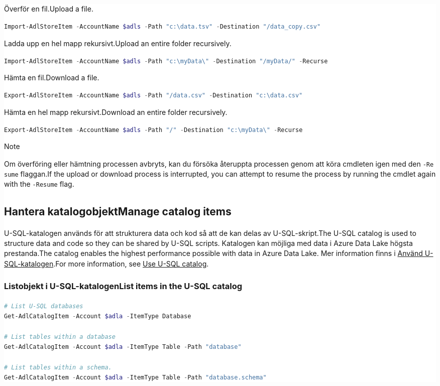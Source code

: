 <span data-ttu-id="08b5d-207">Överför en fil.</span><span class="sxs-lookup"><span data-stu-id="08b5d-207">Upload a file.</span></span>

```powershell
Import-AdlStoreItem -AccountName $adls -Path "c:\data.tsv" -Destination "/data_copy.csv" 
```

<span data-ttu-id="08b5d-208">Ladda upp en hel mapp rekursivt.</span><span class="sxs-lookup"><span data-stu-id="08b5d-208">Upload an entire folder recursively.</span></span>

```powershell
Import-AdlStoreItem -AccountName $adls -Path "c:\myData\" -Destination "/myData/" -Recurse
```

<span data-ttu-id="08b5d-209">Hämta en fil.</span><span class="sxs-lookup"><span data-stu-id="08b5d-209">Download a file.</span></span>

```powershell
Export-AdlStoreItem -AccountName $adls -Path "/data.csv" -Destination "c:\data.csv"
```

<span data-ttu-id="08b5d-210">Hämta en hel mapp rekursivt.</span><span class="sxs-lookup"><span data-stu-id="08b5d-210">Download an entire folder recursively.</span></span>

```powershell
Export-AdlStoreItem -AccountName $adls -Path "/" -Destination "c:\myData\" -Recurse
```

> [!NOTE]
> <span data-ttu-id="08b5d-211">Om överföring eller hämtning processen avbryts, kan du försöka återuppta processen genom att köra cmdleten igen med den ``-Resume`` flaggan.</span><span class="sxs-lookup"><span data-stu-id="08b5d-211">If the upload or download process is interrupted, you can attempt to resume the process by running the cmdlet again with the ``-Resume`` flag.</span></span>

## <a name="manage-catalog-items"></a><span data-ttu-id="08b5d-212">Hantera katalogobjekt</span><span class="sxs-lookup"><span data-stu-id="08b5d-212">Manage catalog items</span></span>

<span data-ttu-id="08b5d-213">U-SQL-katalogen används för att strukturera data och kod så att de kan delas av U-SQL-skript.</span><span class="sxs-lookup"><span data-stu-id="08b5d-213">The U-SQL catalog is used to structure data and code so they can be shared by U-SQL scripts.</span></span> <span data-ttu-id="08b5d-214">Katalogen kan möjliga med data i Azure Data Lake högsta prestanda.</span><span class="sxs-lookup"><span data-stu-id="08b5d-214">The catalog enables the highest performance possible with data in Azure Data Lake.</span></span> <span data-ttu-id="08b5d-215">Mer information finns i [Använd U-SQL-katalogen](data-lake-analytics-use-u-sql-catalog.md).</span><span class="sxs-lookup"><span data-stu-id="08b5d-215">For more information, see [Use U-SQL catalog](data-lake-analytics-use-u-sql-catalog.md).</span></span>

### <a name="list-items-in-the-u-sql-catalog"></a><span data-ttu-id="08b5d-216">Listobjekt i U-SQL-katalogen</span><span class="sxs-lookup"><span data-stu-id="08b5d-216">List items in the U-SQL catalog</span></span>

```powershell
# List U-SQL databases
Get-AdlCatalogItem -Account $adla -ItemType Database 

# List tables within a database
Get-AdlCatalogItem -Account $adla -ItemType Table -Path "database"

# List tables within a schema.
Get-AdlCatalogItem -Account $adla -ItemType Table -Path "database.schema"
```
